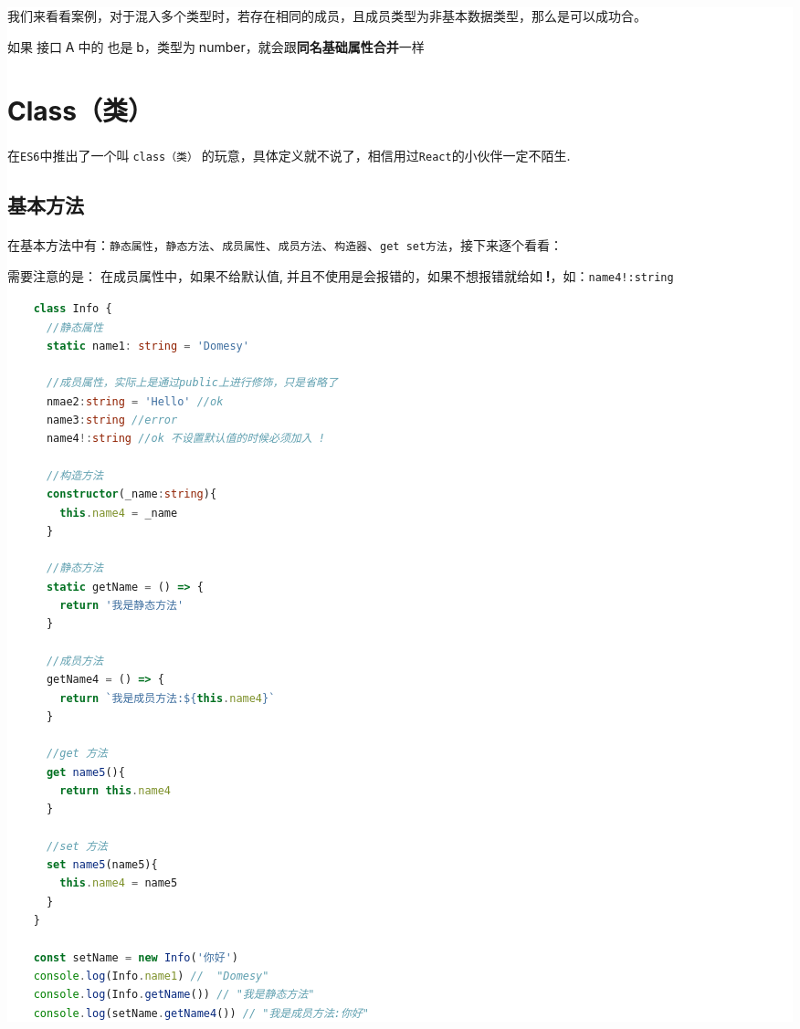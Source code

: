 ```ts


```

我们来看看案例，对于混入多个类型时，若存在相同的成员，且成员类型为非基本数据类型，那么是可以成功合。

如果 接口 A 中的 也是 b，类型为 number，就会跟**同名基础属性合并**一样

Class（类）
========

在`ES6`中推出了一个叫 `class（类）` 的玩意，具体定义就不说了，相信用过`React`的小伙伴一定不陌生.

基本方法
----

在基本方法中有：`静态属性`，`静态方法`、`成员属性`、`成员方法`、`构造器`、`get set方法`，接下来逐个看看：

需要注意的是： 在成员属性中，如果不给默认值, 并且不使用是会报错的，如果不想报错就给如 **!**，如：`name4!:string`

```ts
    class Info {
      //静态属性
      static name1: string = 'Domesy'

      //成员属性，实际上是通过public上进行修饰，只是省略了
      nmae2:string = 'Hello' //ok 
      name3:string //error
      name4!:string //ok 不设置默认值的时候必须加入 !

      //构造方法
      constructor(_name:string){
        this.name4 = _name
      }

      //静态方法
      static getName = () => {
        return '我是静态方法'
      }

      //成员方法
      getName4 = () => {
        return `我是成员方法:${this.name4}`
      }

      //get 方法
      get name5(){
        return this.name4
      }

      //set 方法
      set name5(name5){
        this.name4 = name5
      }
    }

    const setName = new Info('你好')
    console.log(Info.name1) //  "Domesy" 
    console.log(Info.getName()) // "我是静态方法" 
    console.log(setName.getName4()) // "我是成员方法:你好" 


```
